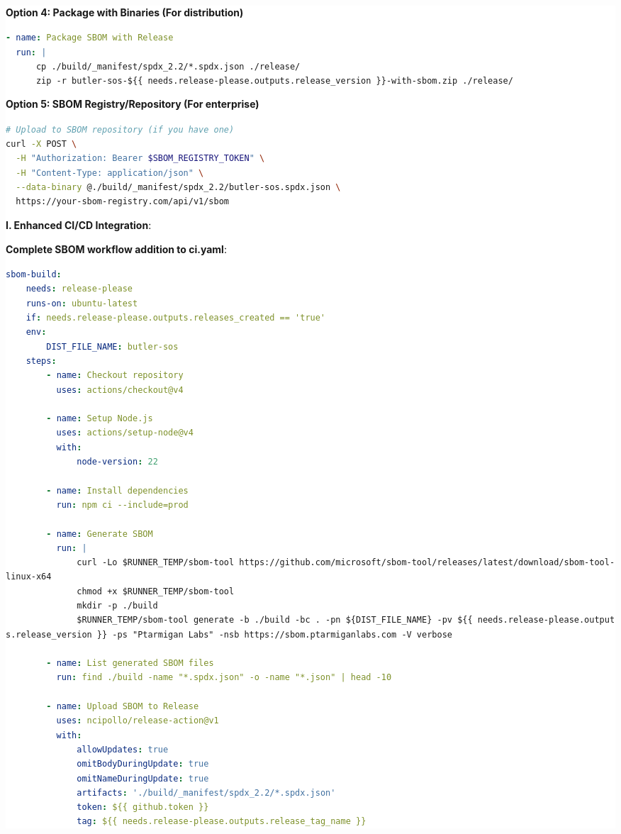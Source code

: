 **Option 4: Package with Binaries (For distribution)**

```yaml
- name: Package SBOM with Release
  run: |
      cp ./build/_manifest/spdx_2.2/*.spdx.json ./release/
      zip -r butler-sos-${{ needs.release-please.outputs.release_version }}-with-sbom.zip ./release/
```

**Option 5: SBOM Registry/Repository (For enterprise)**

```bash
# Upload to SBOM repository (if you have one)
curl -X POST \
  -H "Authorization: Bearer $SBOM_REGISTRY_TOKEN" \
  -H "Content-Type: application/json" \
  --data-binary @./build/_manifest/spdx_2.2/butler-sos.spdx.json \
  https://your-sbom-registry.com/api/v1/sbom
```

**I. Enhanced CI/CD Integration**:

**Complete SBOM workflow addition to ci.yaml**:

```yaml
sbom-build:
    needs: release-please
    runs-on: ubuntu-latest
    if: needs.release-please.outputs.releases_created == 'true'
    env:
        DIST_FILE_NAME: butler-sos
    steps:
        - name: Checkout repository
          uses: actions/checkout@v4

        - name: Setup Node.js
          uses: actions/setup-node@v4
          with:
              node-version: 22

        - name: Install dependencies
          run: npm ci --include=prod

        - name: Generate SBOM
          run: |
              curl -Lo $RUNNER_TEMP/sbom-tool https://github.com/microsoft/sbom-tool/releases/latest/download/sbom-tool-linux-x64
              chmod +x $RUNNER_TEMP/sbom-tool
              mkdir -p ./build
              $RUNNER_TEMP/sbom-tool generate -b ./build -bc . -pn ${DIST_FILE_NAME} -pv ${{ needs.release-please.outputs.release_version }} -ps "Ptarmigan Labs" -nsb https://sbom.ptarmiganlabs.com -V verbose

        - name: List generated SBOM files
          run: find ./build -name "*.spdx.json" -o -name "*.json" | head -10

        - name: Upload SBOM to Release
          uses: ncipollo/release-action@v1
          with:
              allowUpdates: true
              omitBodyDuringUpdate: true
              omitNameDuringUpdate: true
              artifacts: './build/_manifest/spdx_2.2/*.spdx.json'
              token: ${{ github.token }}
              tag: ${{ needs.release-please.outputs.release_tag_name }}

```